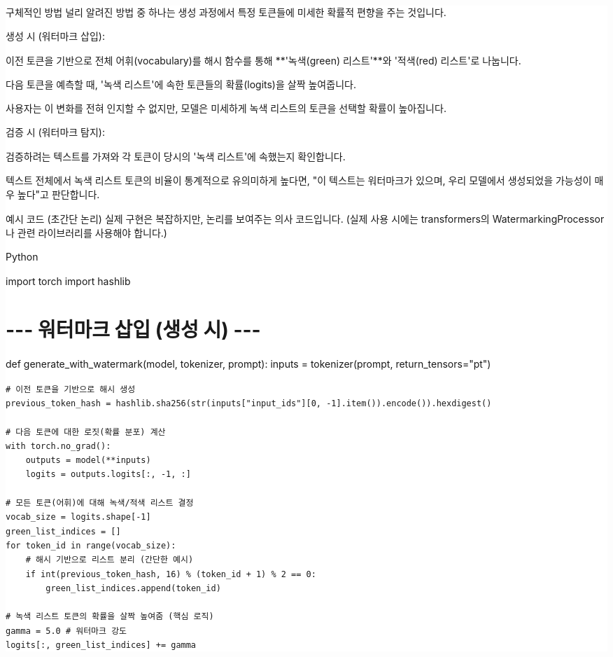 구체적인 방법
널리 알려진 방법 중 하나는 생성 과정에서 특정 토큰들에 미세한 확률적 편향을 주는 것입니다.

생성 시 (워터마크 삽입):

이전 토큰을 기반으로 전체 어휘(vocabulary)를 해시 함수를 통해 **'녹색(green) 리스트'**와 '적색(red) 리스트'로 나눕니다.

다음 토큰을 예측할 때, '녹색 리스트'에 속한 토큰들의 확률(logits)을 살짝 높여줍니다.

사용자는 이 변화를 전혀 인지할 수 없지만, 모델은 미세하게 녹색 리스트의 토큰을 선택할 확률이 높아집니다.

검증 시 (워터마크 탐지):

검증하려는 텍스트를 가져와 각 토큰이 당시의 '녹색 리스트'에 속했는지 확인합니다.

텍스트 전체에서 녹색 리스트 토큰의 비율이 통계적으로 유의미하게 높다면, "이 텍스트는 워터마크가 있으며, 우리 모델에서 생성되었을 가능성이 매우 높다"고 판단합니다.

예시 코드 (초간단 논리)
실제 구현은 복잡하지만, 논리를 보여주는 의사 코드입니다. (실제 사용 시에는 transformers의 WatermarkingProcessor나 관련 라이브러리를 사용해야 합니다.)

Python

import torch
import hashlib

# --- 워터마크 삽입 (생성 시) ---
def generate_with_watermark(model, tokenizer, prompt):
    inputs = tokenizer(prompt, return_tensors="pt")
    
    # 이전 토큰을 기반으로 해시 생성
    previous_token_hash = hashlib.sha256(str(inputs["input_ids"][0, -1].item()).encode()).hexdigest()
    
    # 다음 토큰에 대한 로짓(확률 분포) 계산
    with torch.no_grad():
        outputs = model(**inputs)
        logits = outputs.logits[:, -1, :]

    # 모든 토큰(어휘)에 대해 녹색/적색 리스트 결정
    vocab_size = logits.shape[-1]
    green_list_indices = []
    for token_id in range(vocab_size):
        # 해시 기반으로 리스트 분리 (간단한 예시)
        if int(previous_token_hash, 16) % (token_id + 1) % 2 == 0:
            green_list_indices.append(token_id)
            
    # 녹색 리스트 토큰의 확률을 살짝 높여줌 (핵심 로직)
    gamma = 5.0 # 워터마크 강도
    logits[:, green_list_indices] += gamma
    